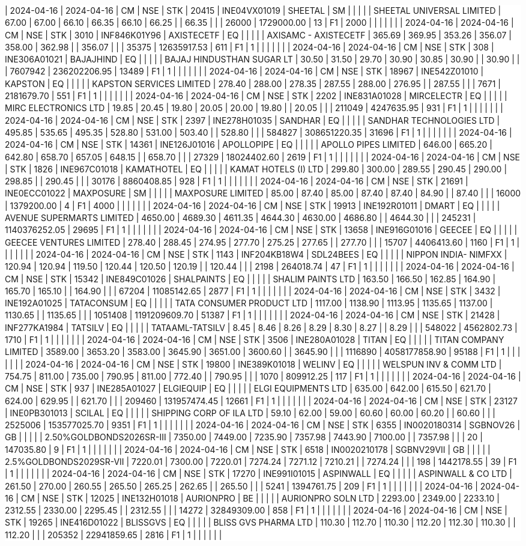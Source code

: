 | 2024-04-16 | 2024-04-16 | CM | NSE | STK | 20415 | INE04VX01019 | SHEETAL | SM |  |  |  |  | SHEETAL UNIVERSAL LIMITED | 67.00 | 67.00 | 66.10 | 66.35 | 66.10 | 66.25 |  | 66.35 |  |  | 26000 | 1729000.00 | 13 | F1 | 2000 |  |  |  |  |  |
| 2024-04-16 | 2024-04-16 | CM | NSE | STK | 3010 | INF846K01Y96 | AXISTECETF | EQ |  |  |  |  | AXISAMC - AXISTECETF | 365.69 | 369.95 | 353.26 | 356.07 | 358.00 | 362.98 |  | 356.07 |  |  | 35375 | 12635917.53 | 611 | F1 | 1 |  |  |  |  |  |
| 2024-04-16 | 2024-04-16 | CM | NSE | STK | 308 | INE306A01021 | BAJAJHIND | EQ |  |  |  |  | BAJAJ HINDUSTHAN SUGAR LT | 30.50 | 31.50 | 29.70 | 30.90 | 30.85 | 30.90 |  | 30.90 |  |  | 7607942 | 236202206.95 | 13489 | F1 | 1 |  |  |  |  |  |
| 2024-04-16 | 2024-04-16 | CM | NSE | STK | 18967 | INE542Z01010 | KAPSTON | EQ |  |  |  |  | KAPSTON SERVICES LIMITED | 278.40 | 288.00 | 278.35 | 287.55 | 288.00 | 276.95 |  | 287.55 |  |  | 7671 | 2181679.70 | 551 | F1 | 1 |  |  |  |  |  |
| 2024-04-16 | 2024-04-16 | CM | NSE | STK | 2202 | INE831A01028 | MIRCELECTR | EQ |  |  |  |  | MIRC ELECTRONICS LTD | 19.85 | 20.45 | 19.80 | 20.05 | 20.00 | 19.80 |  | 20.05 |  |  | 211049 | 4247635.95 | 931 | F1 | 1 |  |  |  |  |  |
| 2024-04-16 | 2024-04-16 | CM | NSE | STK | 2397 | INE278H01035 | SANDHAR | EQ |  |  |  |  | SANDHAR TECHNOLOGIES LTD | 495.85 | 535.65 | 495.35 | 528.80 | 531.00 | 503.40 |  | 528.80 |  |  | 584827 | 308651220.35 | 31696 | F1 | 1 |  |  |  |  |  |
| 2024-04-16 | 2024-04-16 | CM | NSE | STK | 14361 | INE126J01016 | APOLLOPIPE | EQ |  |  |  |  | APOLLO PIPES LIMITED | 646.00 | 665.20 | 642.80 | 658.70 | 657.05 | 648.15 |  | 658.70 |  |  | 27329 | 18024402.60 | 2619 | F1 | 1 |  |  |  |  |  |
| 2024-04-16 | 2024-04-16 | CM | NSE | STK | 1826 | INE967C01018 | KAMATHOTEL | EQ |  |  |  |  | KAMAT HOTELS (I) LTD | 299.80 | 300.00 | 289.55 | 290.45 | 290.00 | 298.85 |  | 290.45 |  |  | 30176 | 8860408.85 | 928 | F1 | 1 |  |  |  |  |  |
| 2024-04-16 | 2024-04-16 | CM | NSE | STK | 21691 | INE0ECC01022 | MAXPOSURE | SM |  |  |  |  | MAXPOSURE LIMITED | 85.00 | 87.40 | 85.00 | 87.40 | 87.40 | 84.90 |  | 87.40 |  |  | 16000 | 1379200.00 | 4 | F1 | 4000 |  |  |  |  |  |
| 2024-04-16 | 2024-04-16 | CM | NSE | STK | 19913 | INE192R01011 | DMART | EQ |  |  |  |  | AVENUE SUPERMARTS LIMITED | 4650.00 | 4689.30 | 4611.35 | 4644.30 | 4630.00 | 4686.80 |  | 4644.30 |  |  | 245231 | 1140376252.05 | 29695 | F1 | 1 |  |  |  |  |  |
| 2024-04-16 | 2024-04-16 | CM | NSE | STK | 13658 | INE916G01016 | GEECEE | EQ |  |  |  |  | GEECEE VENTURES LIMITED | 278.40 | 288.45 | 274.95 | 277.70 | 275.25 | 277.65 |  | 277.70 |  |  | 15707 | 4406413.60 | 1160 | F1 | 1 |  |  |  |  |  |
| 2024-04-16 | 2024-04-16 | CM | NSE | STK | 1143 | INF204KB18W4 | SDL24BEES | EQ |  |  |  |  | NIPPON INDIA- NIMFXX | 120.94 | 120.94 | 119.50 | 120.44 | 120.50 | 120.19 |  | 120.44 |  |  | 2198 | 264018.74 | 47 | F1 | 1 |  |  |  |  |  |
| 2024-04-16 | 2024-04-16 | CM | NSE | STK | 15342 | INE849C01026 | SHALPAINTS | EQ |  |  |  |  | SHALIM PAINTS LTD | 163.50 | 166.50 | 162.85 | 164.90 | 165.70 | 165.10 |  | 164.90 |  |  | 67204 | 11085142.65 | 2877 | F1 | 1 |  |  |  |  |  |
| 2024-04-16 | 2024-04-16 | CM | NSE | STK | 3432 | INE192A01025 | TATACONSUM | EQ |  |  |  |  | TATA CONSUMER PRODUCT LTD | 1117.00 | 1138.90 | 1113.95 | 1135.65 | 1137.00 | 1130.65 |  | 1135.65 |  |  | 1051408 | 1191209609.70 | 51387 | F1 | 1 |  |  |  |  |  |
| 2024-04-16 | 2024-04-16 | CM | NSE | STK | 21428 | INF277KA1984 | TATSILV | EQ |  |  |  |  | TATAAML-TATSILV | 8.45 | 8.46 | 8.26 | 8.29 | 8.30 | 8.27 |  | 8.29 |  |  | 548022 | 4562802.73 | 1710 | F1 | 1 |  |  |  |  |  |
| 2024-04-16 | 2024-04-16 | CM | NSE | STK | 3506 | INE280A01028 | TITAN | EQ |  |  |  |  | TITAN COMPANY LIMITED | 3589.00 | 3653.20 | 3583.00 | 3645.90 | 3651.00 | 3600.60 |  | 3645.90 |  |  | 1116890 | 4058177858.90 | 95188 | F1 | 1 |  |  |  |  |  |
| 2024-04-16 | 2024-04-16 | CM | NSE | STK | 19800 | INE389K01018 | WELINV | EQ |  |  |  |  | WELSPUN INV & COMM LTD | 754.75 | 811.00 | 735.00 | 790.95 | 811.00 | 772.40 |  | 790.95 |  |  | 1070 | 809912.25 | 117 | F1 | 1 |  |  |  |  |  |
| 2024-04-16 | 2024-04-16 | CM | NSE | STK | 937 | INE285A01027 | ELGIEQUIP | EQ |  |  |  |  | ELGI EQUIPMENTS LTD | 635.00 | 642.00 | 615.50 | 621.70 | 624.00 | 629.95 |  | 621.70 |  |  | 209460 | 131957474.45 | 12661 | F1 | 1 |  |  |  |  |  |
| 2024-04-16 | 2024-04-16 | CM | NSE | STK | 23127 | INE0PB301013 | SCILAL | EQ |  |  |  |  | SHIPPING CORP OF ILA LTD | 59.10 | 62.00 | 59.00 | 60.60 | 60.00 | 60.20 |  | 60.60 |  |  | 2525006 | 153577025.70 | 9351 | F1 | 1 |  |  |  |  |  |
| 2024-04-16 | 2024-04-16 | CM | NSE | STK | 6355 | IN0020180314 | SGBNOV26 | GB |  |  |  |  | 2.50%GOLDBONDS2026SR-III | 7350.00 | 7449.00 | 7235.90 | 7357.98 | 7443.90 | 7100.00 |  | 7357.98 |  |  | 20 | 147035.80 | 9 | F1 | 1 |  |  |  |  |  |
| 2024-04-16 | 2024-04-16 | CM | NSE | STK | 6518 | IN0020210178 | SGBNV29VII | GB |  |  |  |  | 2.5%GOLDBONDS2029SR-VII | 7220.01 | 7300.00 | 7220.01 | 7274.24 | 7271.12 | 7210.21 |  | 7274.24 |  |  | 198 | 1442178.55 | 39 | F1 | 1 |  |  |  |  |  |
| 2024-04-16 | 2024-04-16 | CM | NSE | STK | 17270 | INE991I01015 | ASPINWALL | EQ |  |  |  |  | ASPINWALL & CO LTD | 261.50 | 270.00 | 260.55 | 265.50 | 265.25 | 262.65 |  | 265.50 |  |  | 5241 | 1394761.75 | 209 | F1 | 1 |  |  |  |  |  |
| 2024-04-16 | 2024-04-16 | CM | NSE | STK | 12025 | INE132H01018 | AURIONPRO | BE |  |  |  |  | AURIONPRO SOLN LTD | 2293.00 | 2349.00 | 2233.10 | 2312.55 | 2330.00 | 2295.45 |  | 2312.55 |  |  | 14272 | 32849309.00 | 858 | F1 | 1 |  |  |  |  |  |
| 2024-04-16 | 2024-04-16 | CM | NSE | STK | 19265 | INE416D01022 | BLISSGVS | EQ |  |  |  |  | BLISS GVS PHARMA LTD | 110.30 | 112.70 | 110.30 | 112.20 | 112.30 | 110.30 |  | 112.20 |  |  | 205352 | 22941859.65 | 2816 | F1 | 1 |  |  |  |  |  |